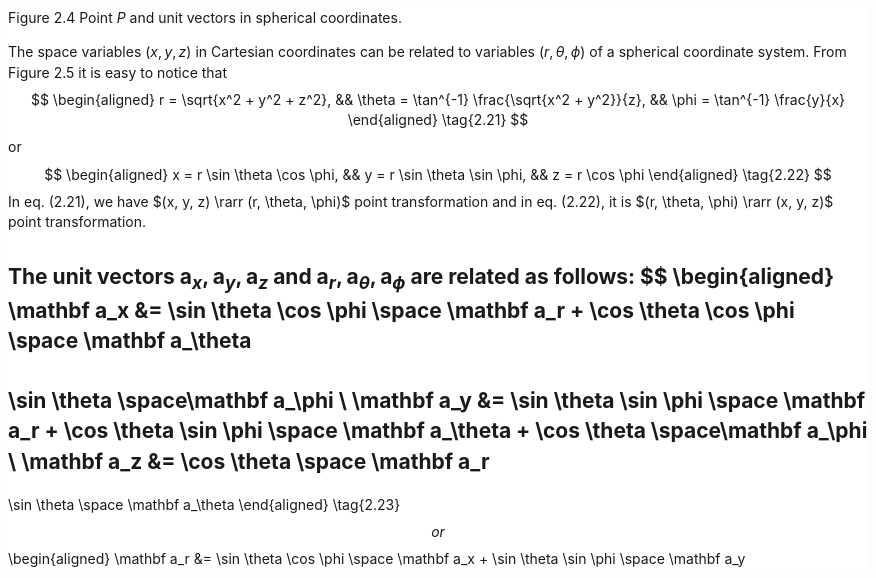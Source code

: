 Figure 2.4 Point $P$ and unit vectors in spherical coordinates.

The space variables $(x, y, z)$ in Cartesian coordinates can be related to variables $(r, \theta, \phi)$ of a spherical coordinate system. From Figure 2.5 it is easy to notice that
$$
\begin{aligned}
r = \sqrt{x^2 + y^2 + z^2},
&&
\theta = \tan^{-1} \frac{\sqrt{x^2 + y^2}}{z},
&&
\phi = \tan^{-1} \frac{y}{x}
\end{aligned}
\tag{2.21}
$$
or
$$
\begin{aligned}
x = r \sin \theta \cos \phi,
&&
y = r \sin \theta \sin \phi,
&&
z = r \cos \phi
\end{aligned}
\tag{2.22}
$$
In eq. $(2.21)$, we have $(x, y, z) \rarr (r, \theta, \phi)$ point transformation and in eq. $(2.22)$, it is $(r, \theta, \phi) \rarr (x, y, z)$ point transformation.

The unit vectors $\mathbf a_x, \mathbf a_y, \mathbf a_z$ and $\mathbf a_r, \mathbf a_\theta, \mathbf a_\phi$ are related as follows:
$$
\begin{aligned}
\mathbf a_x
&=
\sin \theta \cos \phi \space \mathbf a_r
+
\cos \theta \cos \phi \space \mathbf a_\theta
-
\sin \theta \space\mathbf a_\phi
\\
\mathbf a_y
&=
\sin \theta \sin \phi \space \mathbf a_r
+
\cos \theta \sin \phi \space \mathbf a_\theta
+
\cos \theta \space\mathbf a_\phi
\\
\mathbf a_z
&=
\cos \theta \space \mathbf a_r
-
\sin \theta \space \mathbf a_\theta
\end{aligned}
\tag{2.23}
$$
or
$$
\begin{aligned}
\mathbf a_r
&=
\sin \theta \cos \phi \space \mathbf a_x
+
\sin \theta \sin \phi \space \mathbf a_y